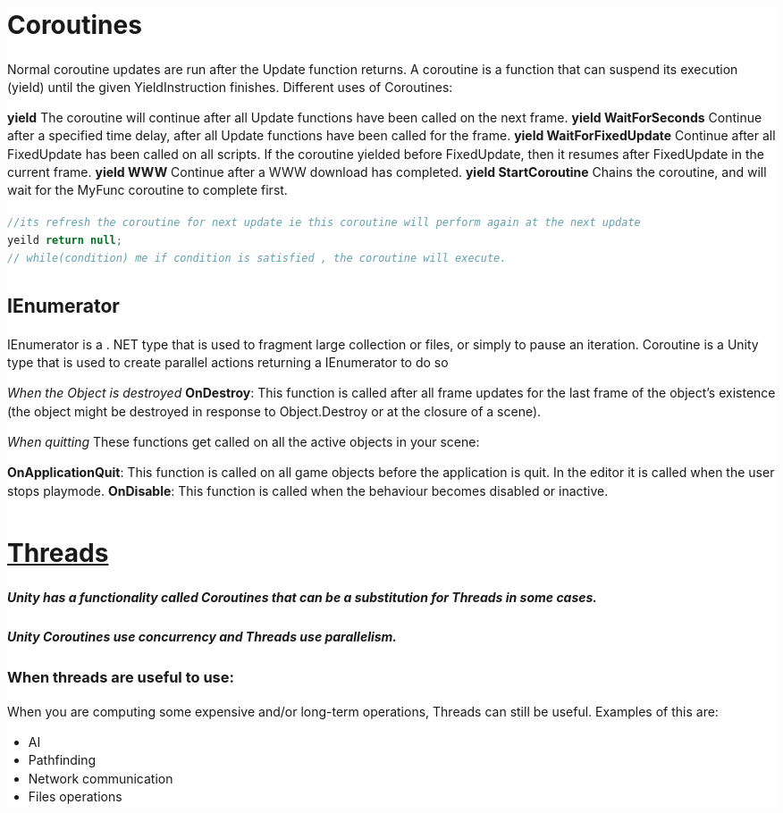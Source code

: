 # Coroutines
Normal coroutine updates are run after the Update function returns. A coroutine is a function that can suspend its execution (yield) until the given YieldInstruction finishes. Different uses of Coroutines:

**yield** The coroutine will continue after all Update functions have been called on the next frame.
**yield WaitForSeconds** Continue after a specified time delay, after all Update functions have been called for the frame.
**yield WaitForFixedUpdate** Continue after all FixedUpdate has been called on all scripts. If the coroutine yielded before FixedUpdate, then it resumes after FixedUpdate in the current frame.
**yield WWW** Continue after a WWW download has completed.
**yield StartCoroutine** Chains the coroutine, and will wait for the MyFunc coroutine to complete first.

```csharp
//its refresh the coroutine for next update ie this coroutine will perform again at the next update
yeild return null;
// while(condition) me if condition is satisfied , the coroutine will execute.

```

## IEnumerator
IEnumerator is a . NET type that is used to fragment large collection or files, or simply to pause an iteration. Coroutine is a Unity type that is used to create parallel actions returning a IEnumerator to do so

*When the Object is destroyed*
**OnDestroy**: This function is called after all frame updates for the last frame of the object’s existence (the object might be destroyed in response to Object.Destroy or at the closure of a scene).

*When quitting*
These functions get called on all the active objects in your scene:

**OnApplicationQuit**: This function is called on all game objects before the application is quit. In the editor it is called when the user stops playmode.
**OnDisable**: This function is called when the behaviour becomes disabled or inactive.



# [Threads](https://support.unity.com/hc/en-us/articles/208707516-Why-should-I-use-Threads-instead-of-Coroutines-)

##### Unity has a functionality called Coroutines that can be a substitution for Threads in some cases.
##### Unity Coroutines use concurrency and Threads use parallelism.

### When threads are useful to use: 

When you are computing some expensive and/or long-term operations, Threads can still be useful. Examples of this are:
* AI
* Pathfinding
* Network communication
* Files operations 
